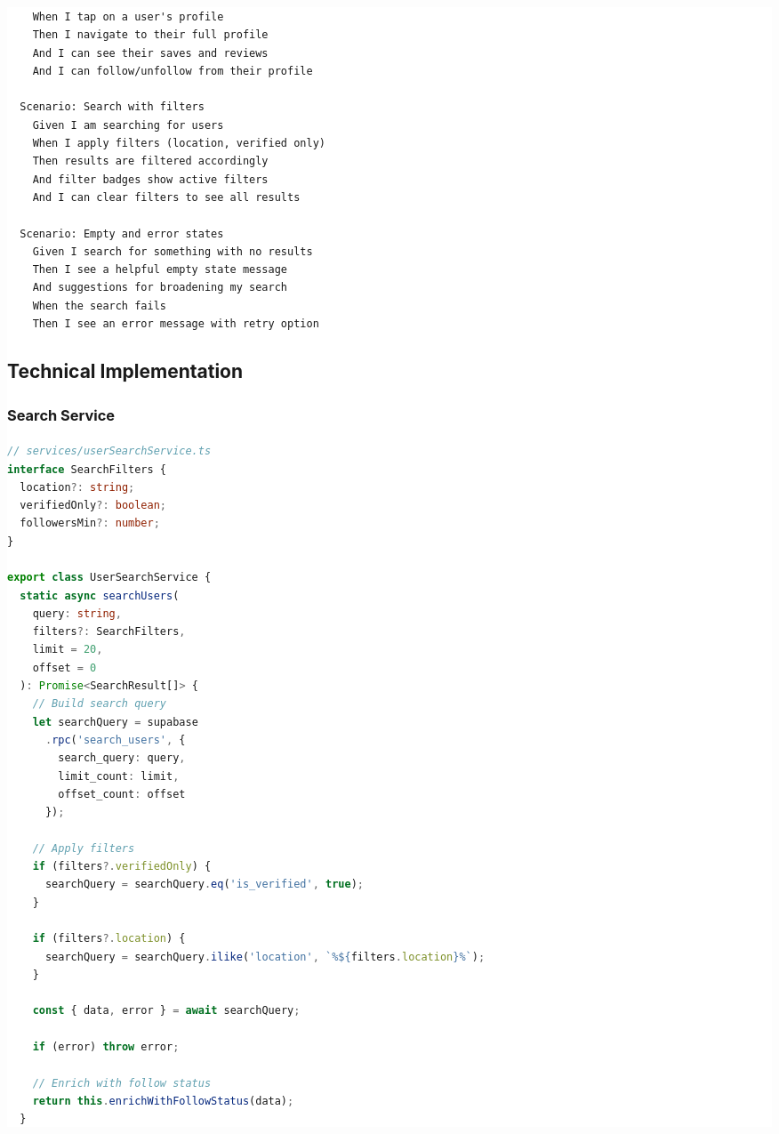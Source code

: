 ```gherkin
    When I tap on a user's profile
    Then I navigate to their full profile
    And I can see their saves and reviews
    And I can follow/unfollow from their profile

  Scenario: Search with filters
    Given I am searching for users
    When I apply filters (location, verified only)
    Then results are filtered accordingly
    And filter badges show active filters
    And I can clear filters to see all results

  Scenario: Empty and error states
    Given I search for something with no results
    Then I see a helpful empty state message
    And suggestions for broadening my search
    When the search fails
    Then I see an error message with retry option
```

## Technical Implementation

### Search Service

```typescript
// services/userSearchService.ts
interface SearchFilters {
  location?: string;
  verifiedOnly?: boolean;
  followersMin?: number;
}

export class UserSearchService {
  static async searchUsers(
    query: string,
    filters?: SearchFilters,
    limit = 20,
    offset = 0
  ): Promise<SearchResult[]> {
    // Build search query
    let searchQuery = supabase
      .rpc('search_users', {
        search_query: query,
        limit_count: limit,
        offset_count: offset
      });
    
    // Apply filters
    if (filters?.verifiedOnly) {
      searchQuery = searchQuery.eq('is_verified', true);
    }
    
    if (filters?.location) {
      searchQuery = searchQuery.ilike('location', `%${filters.location}%`);
    }
    
    const { data, error } = await searchQuery;
    
    if (error) throw error;
    
    // Enrich with follow status
    return this.enrichWithFollowStatus(data);
  }
```
